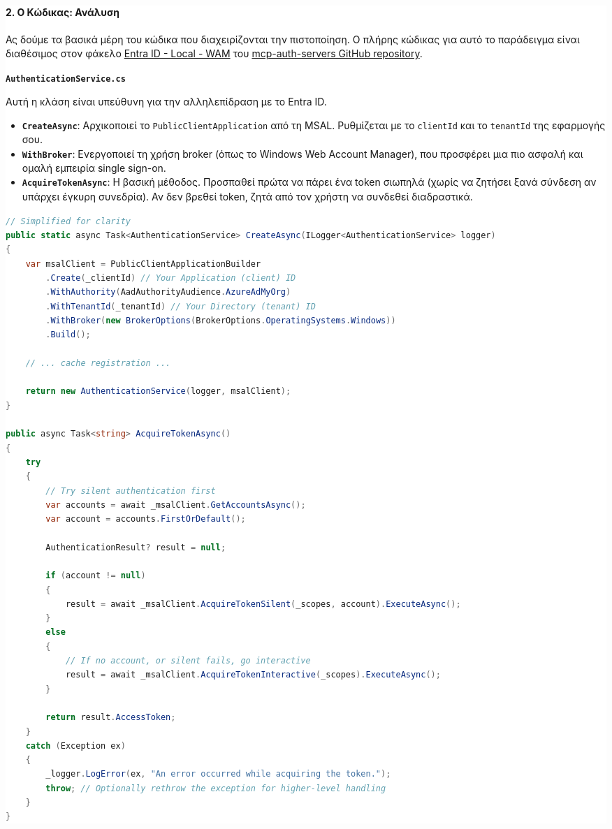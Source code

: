 #### 2. Ο Κώδικας: Ανάλυση  

Ας δούμε τα βασικά μέρη του κώδικα που διαχειρίζονται την πιστοποίηση. Ο πλήρης κώδικας για αυτό το παράδειγμα είναι διαθέσιμος στον φάκελο [Entra ID - Local - WAM](https://github.com/Azure-Samples/mcp-auth-servers/tree/main/src/entra-id-local-wam) του [mcp-auth-servers GitHub repository](https://github.com/Azure-Samples/mcp-auth-servers).

**`AuthenticationService.cs`**

Αυτή η κλάση είναι υπεύθυνη για την αλληλεπίδραση με το Entra ID.

- **`CreateAsync`**: Αρχικοποιεί το `PublicClientApplication` από τη MSAL. Ρυθμίζεται με το `clientId` και το `tenantId` της εφαρμογής σου.  
- **`WithBroker`**: Ενεργοποιεί τη χρήση broker (όπως το Windows Web Account Manager), που προσφέρει μια πιο ασφαλή και ομαλή εμπειρία single sign-on.  
- **`AcquireTokenAsync`**: Η βασική μέθοδος. Προσπαθεί πρώτα να πάρει ένα token σιωπηλά (χωρίς να ζητήσει ξανά σύνδεση αν υπάρχει έγκυρη συνεδρία). Αν δεν βρεθεί token, ζητά από τον χρήστη να συνδεθεί διαδραστικά.

```csharp
// Simplified for clarity
public static async Task<AuthenticationService> CreateAsync(ILogger<AuthenticationService> logger)
{
    var msalClient = PublicClientApplicationBuilder
        .Create(_clientId) // Your Application (client) ID
        .WithAuthority(AadAuthorityAudience.AzureAdMyOrg)
        .WithTenantId(_tenantId) // Your Directory (tenant) ID
        .WithBroker(new BrokerOptions(BrokerOptions.OperatingSystems.Windows))
        .Build();

    // ... cache registration ...

    return new AuthenticationService(logger, msalClient);
}

public async Task<string> AcquireTokenAsync()
{
    try
    {
        // Try silent authentication first
        var accounts = await _msalClient.GetAccountsAsync();
        var account = accounts.FirstOrDefault();

        AuthenticationResult? result = null;

        if (account != null)
        {
            result = await _msalClient.AcquireTokenSilent(_scopes, account).ExecuteAsync();
        }
        else
        {
            // If no account, or silent fails, go interactive
            result = await _msalClient.AcquireTokenInteractive(_scopes).ExecuteAsync();
        }

        return result.AccessToken;
    }
    catch (Exception ex)
    {
        _logger.LogError(ex, "An error occurred while acquiring the token.");
        throw; // Optionally rethrow the exception for higher-level handling
    }
}
```
